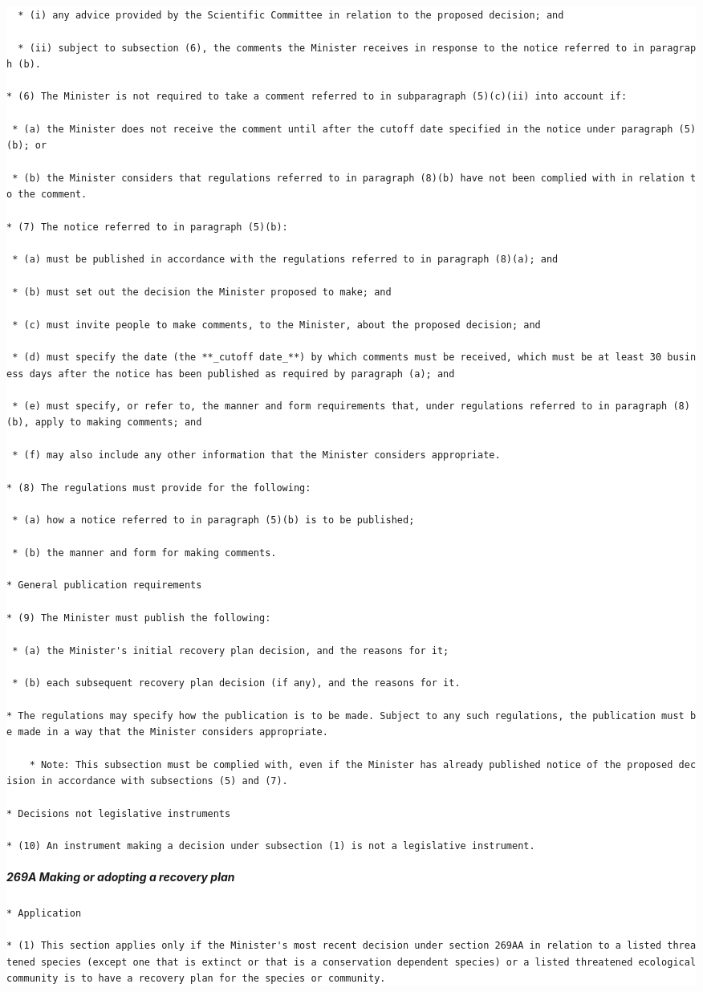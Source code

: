       * (i) any advice provided by the Scientific Committee in relation to the proposed decision; and

      * (ii) subject to subsection (6), the comments the Minister receives in response to the notice referred to in paragraph (b).

    * (6) The Minister is not required to take a comment referred to in subparagraph (5)(c)(ii) into account if:

     * (a) the Minister does not receive the comment until after the cutoff date specified in the notice under paragraph (5)(b); or

     * (b) the Minister considers that regulations referred to in paragraph (8)(b) have not been complied with in relation to the comment.

    * (7) The notice referred to in paragraph (5)(b):

     * (a) must be published in accordance with the regulations referred to in paragraph (8)(a); and

     * (b) must set out the decision the Minister proposed to make; and

     * (c) must invite people to make comments, to the Minister, about the proposed decision; and

     * (d) must specify the date (the **_cutoff date_**) by which comments must be received, which must be at least 30 business days after the notice has been published as required by paragraph (a); and

     * (e) must specify, or refer to, the manner and form requirements that, under regulations referred to in paragraph (8)(b), apply to making comments; and

     * (f) may also include any other information that the Minister considers appropriate.

    * (8) The regulations must provide for the following:

     * (a) how a notice referred to in paragraph (5)(b) is to be published;

     * (b) the manner and form for making comments.

    * General publication requirements

    * (9) The Minister must publish the following:

     * (a) the Minister's initial recovery plan decision, and the reasons for it;

     * (b) each subsequent recovery plan decision (if any), and the reasons for it.

    * The regulations may specify how the publication is to be made. Subject to any such regulations, the publication must be made in a way that the Minister considers appropriate.

        * Note: This subsection must be complied with, even if the Minister has already published notice of the proposed decision in accordance with subsections (5) and (7).

    * Decisions not legislative instruments

    * (10) An instrument making a decision under subsection (1) is not a legislative instrument.

##### 269A  Making or adopting a recovery plan

    * Application

    * (1) This section applies only if the Minister's most recent decision under section 269AA in relation to a listed threatened species (except one that is extinct or that is a conservation dependent species) or a listed threatened ecological community is to have a recovery plan for the species or community.
